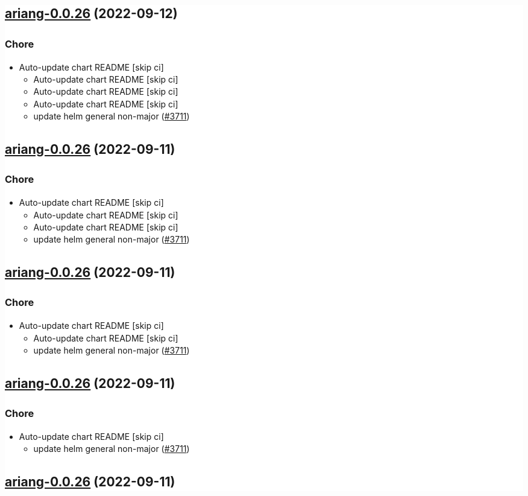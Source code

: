 


## [ariang-0.0.26](https://github.com/truecharts/charts/compare/ariang-0.0.25...ariang-0.0.26) (2022-09-12)

### Chore

- Auto-update chart README [skip ci]
  - Auto-update chart README [skip ci]
  - Auto-update chart README [skip ci]
  - Auto-update chart README [skip ci]
  - update helm general non-major ([#3711](https://github.com/truecharts/charts/issues/3711))




## [ariang-0.0.26](https://github.com/truecharts/charts/compare/ariang-0.0.25...ariang-0.0.26) (2022-09-11)

### Chore

- Auto-update chart README [skip ci]
  - Auto-update chart README [skip ci]
  - Auto-update chart README [skip ci]
  - update helm general non-major ([#3711](https://github.com/truecharts/charts/issues/3711))




## [ariang-0.0.26](https://github.com/truecharts/charts/compare/ariang-0.0.25...ariang-0.0.26) (2022-09-11)

### Chore

- Auto-update chart README [skip ci]
  - Auto-update chart README [skip ci]
  - update helm general non-major ([#3711](https://github.com/truecharts/charts/issues/3711))




## [ariang-0.0.26](https://github.com/truecharts/charts/compare/ariang-0.0.25...ariang-0.0.26) (2022-09-11)

### Chore

- Auto-update chart README [skip ci]
  - update helm general non-major ([#3711](https://github.com/truecharts/charts/issues/3711))




## [ariang-0.0.26](https://github.com/truecharts/charts/compare/ariang-0.0.25...ariang-0.0.26) (2022-09-11)
